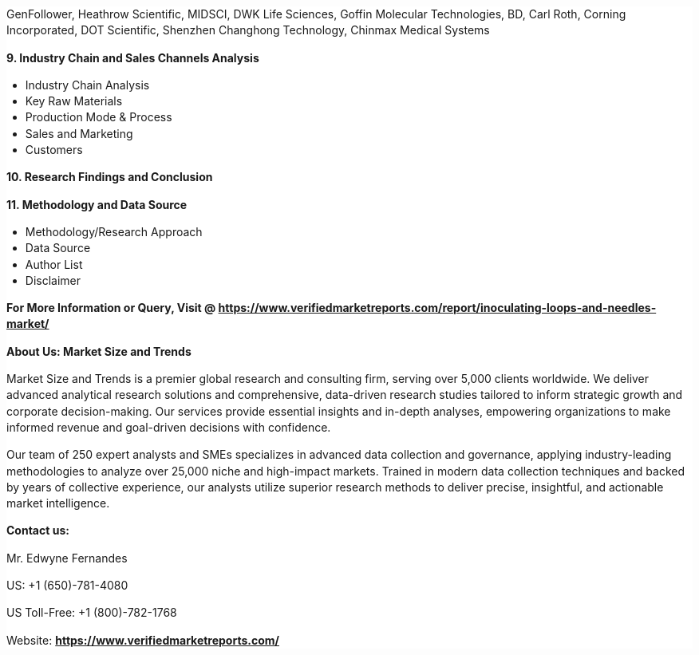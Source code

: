 GenFollower, Heathrow Scientific, MIDSCI, DWK Life Sciences, Goffin Molecular Technologies, BD, Carl Roth, Corning Incorporated, DOT Scientific, Shenzhen Changhong Technology, Chinmax Medical Systems</strong></p><p><strong>9. Industry Chain and Sales Channels Analysis</strong></p><ul><li>Industry Chain Analysis</li><li>Key Raw Materials</li><li>Production Mode &amp; Process</li><li>Sales and Marketing</li><li>Customers</li></ul><p><strong>10. Research Findings and Conclusion</strong></p><p><strong>11. Methodology and Data Source</strong></p><ul><li>Methodology/Research Approach</li><li>Data Source</li><li>Author List</li><li>Disclaimer</li></ul></p><p><strong>For More Information or Query, Visit @ <a href="https://www.verifiedmarketreports.com/report/inoculating-loops-and-needles-market/">https://www.verifiedmarketreports.com/report/inoculating-loops-and-needles-market/</a></strong></p><p><strong>About Us: Market Size and Trends</strong></p><p>Market Size and Trends is a premier global research and consulting firm, serving over 5,000 clients worldwide. We deliver advanced analytical research solutions and comprehensive, data-driven research studies tailored to inform strategic growth and corporate decision-making. Our services provide essential insights and in-depth analyses, empowering organizations to make informed revenue and goal-driven decisions with confidence.</p><p>Our team of 250 expert analysts and SMEs specializes in advanced data collection and governance, applying industry-leading methodologies to analyze over 25,000 niche and high-impact markets. Trained in modern data collection techniques and backed by years of collective experience, our analysts utilize superior research methods to deliver precise, insightful, and actionable market intelligence.</p><p><strong>Contact us:</strong></p><p>Mr. Edwyne Fernandes</p><p>US: +1 (650)-781-4080</p><p>US Toll-Free: +1 (800)-782-1768</p><p>Website: <strong><a href="https://www.verifiedmarketreports.com/">https://www.verifiedmarketreports.com/</a></strong></p>
